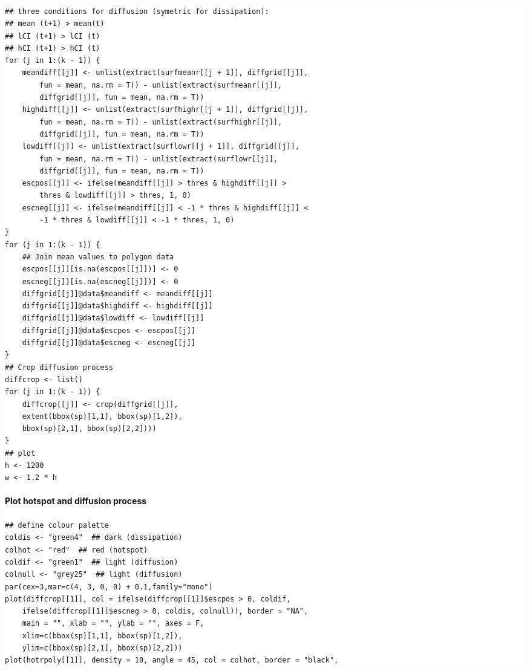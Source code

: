     ## three conditions for diffusion (symetric for dissipation):
    ## mean (t+1) > mean(t)
    ## lCI (t+1) > lCI (t)
    ## hCI (t+1) > hCI (t) 
    for (j in 1:(k - 1)) {
        meandiff[[j]] <- unlist(extract(surfmeanr[[j + 1]], diffgrid[[j]], 
            fun = mean, na.rm = T)) - unlist(extract(surfmeanr[[j]], 
            diffgrid[[j]], fun = mean, na.rm = T))
        highdiff[[j]] <- unlist(extract(surfhighr[[j + 1]], diffgrid[[j]], 
            fun = mean, na.rm = T)) - unlist(extract(surfhighr[[j]], 
            diffgrid[[j]], fun = mean, na.rm = T))
        lowdiff[[j]] <- unlist(extract(surflowr[[j + 1]], diffgrid[[j]], 
            fun = mean, na.rm = T)) - unlist(extract(surflowr[[j]], 
            diffgrid[[j]], fun = mean, na.rm = T))
        escpos[[j]] <- ifelse(meandiff[[j]] > thres & highdiff[[j]] > 
            thres & lowdiff[[j]] > thres, 1, 0)
        escneg[[j]] <- ifelse(meandiff[[j]] < -1 * thres & highdiff[[j]] < 
            -1 * thres & lowdiff[[j]] < -1 * thres, 1, 0)
    }
    for (j in 1:(k - 1)) {
        ## Join mean values to polygon data
        escpos[[j]][is.na(escpos[[j]])] <- 0
        escneg[[j]][is.na(escneg[[j]])] <- 0
        diffgrid[[j]]@data$meandiff <- meandiff[[j]]
        diffgrid[[j]]@data$highdiff <- highdiff[[j]]
        diffgrid[[j]]@data$lowdiff <- lowdiff[[j]]
        diffgrid[[j]]@data$escpos <- escpos[[j]]
        diffgrid[[j]]@data$escneg <- escneg[[j]]
    }
    ## Crop diffusion process
    diffcrop <- list()
    for (j in 1:(k - 1)) {
        diffcrop[[j]] <- crop(diffgrid[[j]], 
        extent(bbox(sp)[1,1], bbox(sp)[1,2]), 
        bbox(sp)[2,1], bbox(sp)[2,2])))
    }
    ## plot
    h <- 1200
    w <- 1.2 * h

#### Plot hotspot and diffusion process

    ## define colour palette
    coldis <- "green4"  ## dark (dissipation)
    colhot <- "red"  ## red (hotspot)
    coldif <- "green1"  ## light (diffusion)
    colnull <- "grey25"  ## light (diffusion)
    par(cex=3,mar=c(4, 3, 0, 0) + 0.1,family="mono")
    plot(diffcrop[[1]], col = ifelse(diffcrop[[1]]$escpos > 0, coldif, 
        ifelse(diffcrop[[1]]$escneg > 0, coldis, colnull)), border = "NA", 
        main = "", xlab = "", ylab = "", axes = F, 
        xlim=c(bbox(sp)[1,1], bbox(sp)[1,2]),
        ylim=c(bbox(sp)[2,1], bbox(sp)[2,2]))
    plot(hotrpoly[[1]], density = 10, angle = 45, col = colhot, border = "black", 